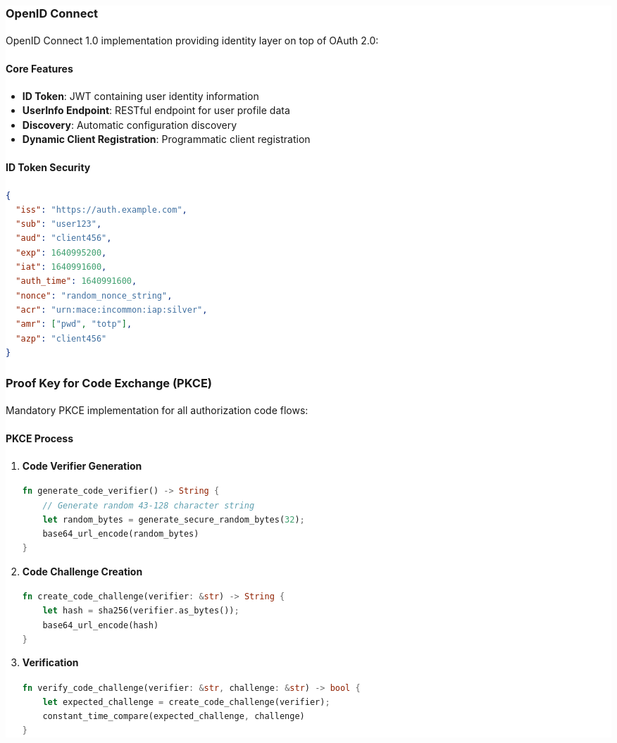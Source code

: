 ### OpenID Connect

OpenID Connect 1.0 implementation providing identity layer on top of OAuth 2.0:

#### Core Features

- **ID Token**: JWT containing user identity information
- **UserInfo Endpoint**: RESTful endpoint for user profile data
- **Discovery**: Automatic configuration discovery
- **Dynamic Client Registration**: Programmatic client registration

#### ID Token Security

```json
{
  "iss": "https://auth.example.com",
  "sub": "user123",
  "aud": "client456",
  "exp": 1640995200,
  "iat": 1640991600,
  "auth_time": 1640991600,
  "nonce": "random_nonce_string",
  "acr": "urn:mace:incommon:iap:silver",
  "amr": ["pwd", "totp"],
  "azp": "client456"
}
```

### Proof Key for Code Exchange (PKCE)

Mandatory PKCE implementation for all authorization code flows:

#### PKCE Process

1. **Code Verifier Generation**
   ```rust
   fn generate_code_verifier() -> String {
       // Generate random 43-128 character string
       let random_bytes = generate_secure_random_bytes(32);
       base64_url_encode(random_bytes)
   }
   ```

2. **Code Challenge Creation**
   ```rust
   fn create_code_challenge(verifier: &str) -> String {
       let hash = sha256(verifier.as_bytes());
       base64_url_encode(hash)
   }
   ```

3. **Verification**
   ```rust
   fn verify_code_challenge(verifier: &str, challenge: &str) -> bool {
       let expected_challenge = create_code_challenge(verifier);
       constant_time_compare(expected_challenge, challenge)
   }
   ```
